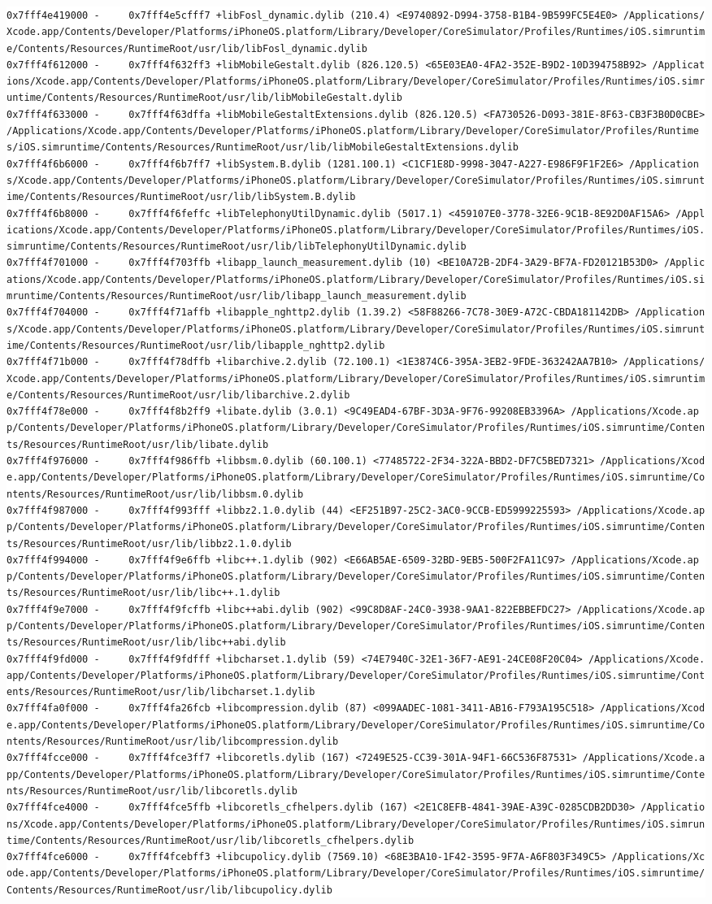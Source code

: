    0x7fff4e419000 -     0x7fff4e5cfff7 +libFosl_dynamic.dylib (210.4) <E9740892-D994-3758-B1B4-9B599FC5E4E0> /Applications/Xcode.app/Contents/Developer/Platforms/iPhoneOS.platform/Library/Developer/CoreSimulator/Profiles/Runtimes/iOS.simruntime/Contents/Resources/RuntimeRoot/usr/lib/libFosl_dynamic.dylib
    0x7fff4f612000 -     0x7fff4f632ff3 +libMobileGestalt.dylib (826.120.5) <65E03EA0-4FA2-352E-B9D2-10D394758B92> /Applications/Xcode.app/Contents/Developer/Platforms/iPhoneOS.platform/Library/Developer/CoreSimulator/Profiles/Runtimes/iOS.simruntime/Contents/Resources/RuntimeRoot/usr/lib/libMobileGestalt.dylib
    0x7fff4f633000 -     0x7fff4f63dffa +libMobileGestaltExtensions.dylib (826.120.5) <FA730526-D093-381E-8F63-CB3F3B0D0CBE> /Applications/Xcode.app/Contents/Developer/Platforms/iPhoneOS.platform/Library/Developer/CoreSimulator/Profiles/Runtimes/iOS.simruntime/Contents/Resources/RuntimeRoot/usr/lib/libMobileGestaltExtensions.dylib
    0x7fff4f6b6000 -     0x7fff4f6b7ff7 +libSystem.B.dylib (1281.100.1) <C1CF1E8D-9998-3047-A227-E986F9F1F2E6> /Applications/Xcode.app/Contents/Developer/Platforms/iPhoneOS.platform/Library/Developer/CoreSimulator/Profiles/Runtimes/iOS.simruntime/Contents/Resources/RuntimeRoot/usr/lib/libSystem.B.dylib
    0x7fff4f6b8000 -     0x7fff4f6feffc +libTelephonyUtilDynamic.dylib (5017.1) <459107E0-3778-32E6-9C1B-8E92D0AF15A6> /Applications/Xcode.app/Contents/Developer/Platforms/iPhoneOS.platform/Library/Developer/CoreSimulator/Profiles/Runtimes/iOS.simruntime/Contents/Resources/RuntimeRoot/usr/lib/libTelephonyUtilDynamic.dylib
    0x7fff4f701000 -     0x7fff4f703ffb +libapp_launch_measurement.dylib (10) <BE10A72B-2DF4-3A29-BF7A-FD20121B53D0> /Applications/Xcode.app/Contents/Developer/Platforms/iPhoneOS.platform/Library/Developer/CoreSimulator/Profiles/Runtimes/iOS.simruntime/Contents/Resources/RuntimeRoot/usr/lib/libapp_launch_measurement.dylib
    0x7fff4f704000 -     0x7fff4f71affb +libapple_nghttp2.dylib (1.39.2) <58F88266-7C78-30E9-A72C-CBDA181142DB> /Applications/Xcode.app/Contents/Developer/Platforms/iPhoneOS.platform/Library/Developer/CoreSimulator/Profiles/Runtimes/iOS.simruntime/Contents/Resources/RuntimeRoot/usr/lib/libapple_nghttp2.dylib
    0x7fff4f71b000 -     0x7fff4f78dffb +libarchive.2.dylib (72.100.1) <1E3874C6-395A-3EB2-9FDE-363242AA7B10> /Applications/Xcode.app/Contents/Developer/Platforms/iPhoneOS.platform/Library/Developer/CoreSimulator/Profiles/Runtimes/iOS.simruntime/Contents/Resources/RuntimeRoot/usr/lib/libarchive.2.dylib
    0x7fff4f78e000 -     0x7fff4f8b2ff9 +libate.dylib (3.0.1) <9C49EAD4-67BF-3D3A-9F76-99208EB3396A> /Applications/Xcode.app/Contents/Developer/Platforms/iPhoneOS.platform/Library/Developer/CoreSimulator/Profiles/Runtimes/iOS.simruntime/Contents/Resources/RuntimeRoot/usr/lib/libate.dylib
    0x7fff4f976000 -     0x7fff4f986ffb +libbsm.0.dylib (60.100.1) <77485722-2F34-322A-BBD2-DF7C5BED7321> /Applications/Xcode.app/Contents/Developer/Platforms/iPhoneOS.platform/Library/Developer/CoreSimulator/Profiles/Runtimes/iOS.simruntime/Contents/Resources/RuntimeRoot/usr/lib/libbsm.0.dylib
    0x7fff4f987000 -     0x7fff4f993fff +libbz2.1.0.dylib (44) <EF251B97-25C2-3AC0-9CCB-ED5999225593> /Applications/Xcode.app/Contents/Developer/Platforms/iPhoneOS.platform/Library/Developer/CoreSimulator/Profiles/Runtimes/iOS.simruntime/Contents/Resources/RuntimeRoot/usr/lib/libbz2.1.0.dylib
    0x7fff4f994000 -     0x7fff4f9e6ffb +libc++.1.dylib (902) <E66AB5AE-6509-32BD-9EB5-500F2FA11C97> /Applications/Xcode.app/Contents/Developer/Platforms/iPhoneOS.platform/Library/Developer/CoreSimulator/Profiles/Runtimes/iOS.simruntime/Contents/Resources/RuntimeRoot/usr/lib/libc++.1.dylib
    0x7fff4f9e7000 -     0x7fff4f9fcffb +libc++abi.dylib (902) <99C8D8AF-24C0-3938-9AA1-822EBBEFDC27> /Applications/Xcode.app/Contents/Developer/Platforms/iPhoneOS.platform/Library/Developer/CoreSimulator/Profiles/Runtimes/iOS.simruntime/Contents/Resources/RuntimeRoot/usr/lib/libc++abi.dylib
    0x7fff4f9fd000 -     0x7fff4f9fdfff +libcharset.1.dylib (59) <74E7940C-32E1-36F7-AE91-24CE08F20C04> /Applications/Xcode.app/Contents/Developer/Platforms/iPhoneOS.platform/Library/Developer/CoreSimulator/Profiles/Runtimes/iOS.simruntime/Contents/Resources/RuntimeRoot/usr/lib/libcharset.1.dylib
    0x7fff4fa0f000 -     0x7fff4fa26fcb +libcompression.dylib (87) <099AADEC-1081-3411-AB16-F793A195C518> /Applications/Xcode.app/Contents/Developer/Platforms/iPhoneOS.platform/Library/Developer/CoreSimulator/Profiles/Runtimes/iOS.simruntime/Contents/Resources/RuntimeRoot/usr/lib/libcompression.dylib
    0x7fff4fcce000 -     0x7fff4fce3ff7 +libcoretls.dylib (167) <7249E525-CC39-301A-94F1-66C536F87531> /Applications/Xcode.app/Contents/Developer/Platforms/iPhoneOS.platform/Library/Developer/CoreSimulator/Profiles/Runtimes/iOS.simruntime/Contents/Resources/RuntimeRoot/usr/lib/libcoretls.dylib
    0x7fff4fce4000 -     0x7fff4fce5ffb +libcoretls_cfhelpers.dylib (167) <2E1C8EFB-4841-39AE-A39C-0285CDB2DD30> /Applications/Xcode.app/Contents/Developer/Platforms/iPhoneOS.platform/Library/Developer/CoreSimulator/Profiles/Runtimes/iOS.simruntime/Contents/Resources/RuntimeRoot/usr/lib/libcoretls_cfhelpers.dylib
    0x7fff4fce6000 -     0x7fff4fcebff3 +libcupolicy.dylib (7569.10) <68E3BA10-1F42-3595-9F7A-A6F803F349C5> /Applications/Xcode.app/Contents/Developer/Platforms/iPhoneOS.platform/Library/Developer/CoreSimulator/Profiles/Runtimes/iOS.simruntime/Contents/Resources/RuntimeRoot/usr/lib/libcupolicy.dylib